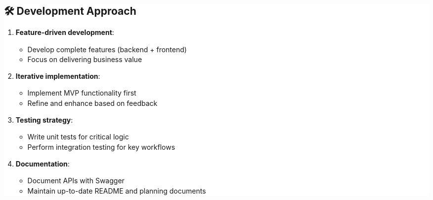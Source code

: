 ## 🛠️ Development Approach

1. **Feature-driven development**:

   - Develop complete features (backend + frontend)
   - Focus on delivering business value

2. **Iterative implementation**:

   - Implement MVP functionality first
   - Refine and enhance based on feedback

3. **Testing strategy**:

   - Write unit tests for critical logic
   - Perform integration testing for key workflows

4. **Documentation**:
   - Document APIs with Swagger
   - Maintain up-to-date README and planning documents
